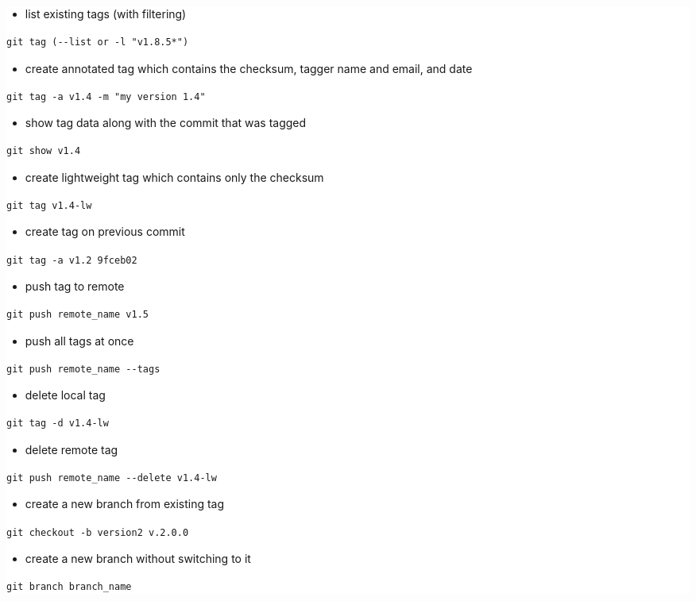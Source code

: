 - list existing tags (with filtering)

```
git tag (--list or -l "v1.8.5*")
```

- create annotated tag which contains the checksum, tagger name and email, and date

```
git tag -a v1.4 -m "my version 1.4"
```

- show tag data along with the commit that was tagged

```
git show v1.4
```

- create lightweight tag which contains only the checksum

```
git tag v1.4-lw
```

- create tag on previous commit

```
git tag -a v1.2 9fceb02
```

- push tag to remote

```
git push remote_name v1.5
```

- push all tags at once

```
git push remote_name --tags
```

- delete local tag

```
git tag -d v1.4-lw
```

- delete remote tag

```
git push remote_name --delete v1.4-lw
```

- create a new branch from existing tag

```
git checkout -b version2 v.2.0.0
```

- create a new branch without switching to it

```
git branch branch_name
```
